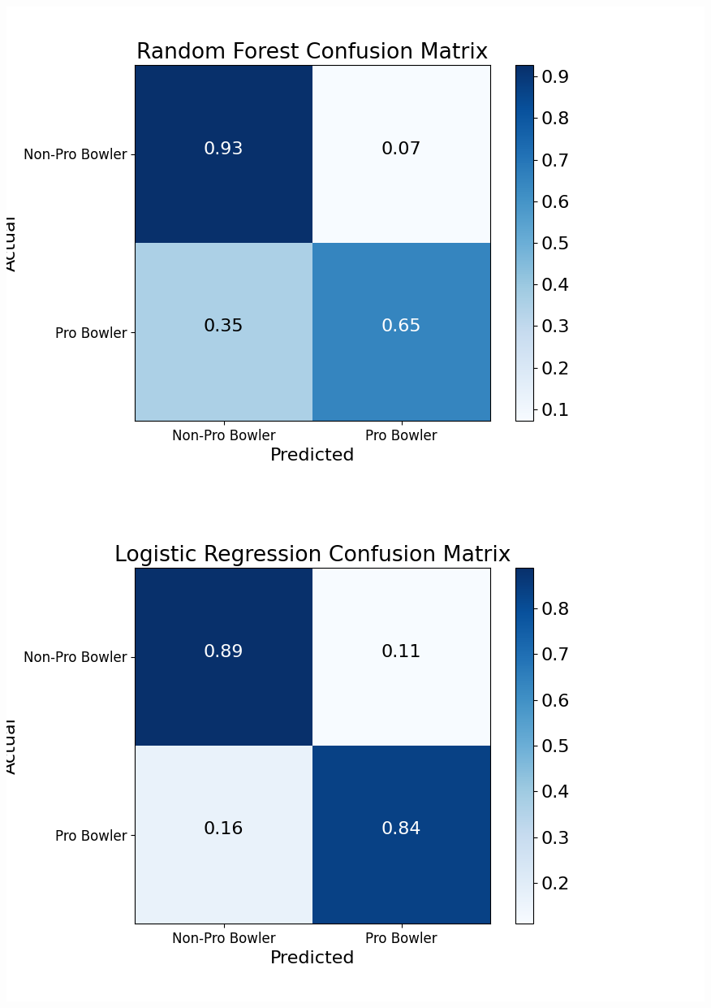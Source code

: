 ![rfMatrix](visualizations/RandomForest_confusion_matrix.png)

![lmMatrix](visualizations/LogisticRegression_confusion_matrix.png)
